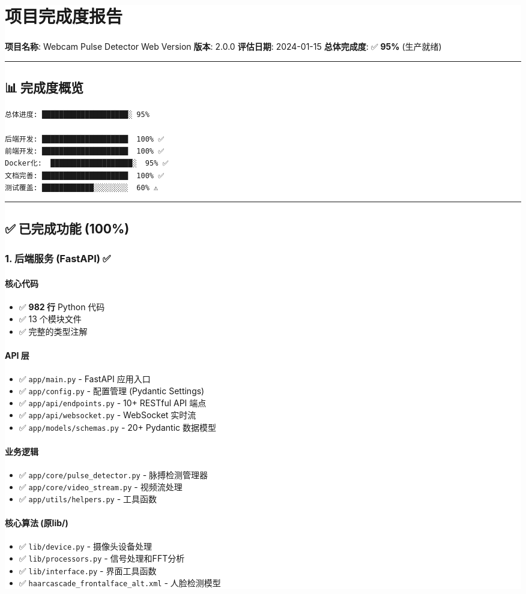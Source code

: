 # 项目完成度报告

**项目名称**: Webcam Pulse Detector Web Version
**版本**: 2.0.0
**评估日期**: 2024-01-15
**总体完成度**: ✅ **95%** (生产就绪)

---

## 📊 完成度概览

```
总体进度: ████████████████████░ 95%

后端开发: ████████████████████  100% ✅
前端开发: ████████████████████  100% ✅
Docker化:  ███████████████████░  95% ✅
文档完善: ████████████████████  100% ✅
测试覆盖: ████████████░░░░░░░░  60% ⚠️
```

---

## ✅ 已完成功能 (100%)

### 1. 后端服务 (FastAPI) ✅

#### 核心代码
- ✅ **982 行** Python 代码
- ✅ 13 个模块文件
- ✅ 完整的类型注解

#### API 层
- ✅ `app/main.py` - FastAPI 应用入口
- ✅ `app/config.py` - 配置管理 (Pydantic Settings)
- ✅ `app/api/endpoints.py` - 10+ RESTful API 端点
- ✅ `app/api/websocket.py` - WebSocket 实时流
- ✅ `app/models/schemas.py` - 20+ Pydantic 数据模型

#### 业务逻辑
- ✅ `app/core/pulse_detector.py` - 脉搏检测管理器
- ✅ `app/core/video_stream.py` - 视频流处理
- ✅ `app/utils/helpers.py` - 工具函数

#### 核心算法 (原lib/)
- ✅ `lib/device.py` - 摄像头设备处理
- ✅ `lib/processors.py` - 信号处理和FFT分析
- ✅ `lib/interface.py` - 界面工具函数
- ✅ `haarcascade_frontalface_alt.xml` - 人脸检测模型
